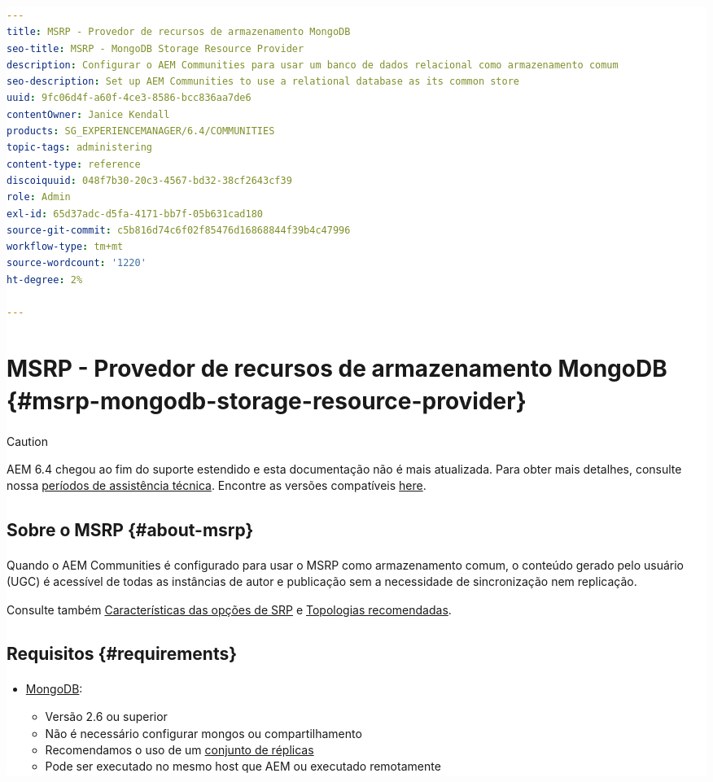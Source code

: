 ```yaml
---
title: MSRP - Provedor de recursos de armazenamento MongoDB
seo-title: MSRP - MongoDB Storage Resource Provider
description: Configurar o AEM Communities para usar um banco de dados relacional como armazenamento comum
seo-description: Set up AEM Communities to use a relational database as its common store
uuid: 9fc06d4f-a60f-4ce3-8586-bcc836aa7de6
contentOwner: Janice Kendall
products: SG_EXPERIENCEMANAGER/6.4/COMMUNITIES
topic-tags: administering
content-type: reference
discoiquuid: 048f7b30-20c3-4567-bd32-38cf2643cf39
role: Admin
exl-id: 65d37adc-d5fa-4171-bb7f-05b631cad180
source-git-commit: c5b816d74c6f02f85476d16868844f39b4c47996
workflow-type: tm+mt
source-wordcount: '1220'
ht-degree: 2%

---
```


# MSRP - Provedor de recursos de armazenamento MongoDB {#msrp-mongodb-storage-resource-provider}

>[!CAUTION]
>
>AEM 6.4 chegou ao fim do suporte estendido e esta documentação não é mais atualizada. Para obter mais detalhes, consulte nossa [períodos de assistência técnica](https://helpx.adobe.com/br/support/programs/eol-matrix.html). Encontre as versões compatíveis [here](https://experienceleague.adobe.com/docs/).

## Sobre o MSRP {#about-msrp}

Quando o AEM Communities é configurado para usar o MSRP como armazenamento comum, o conteúdo gerado pelo usuário (UGC) é acessível de todas as instâncias de autor e publicação sem a necessidade de sincronização nem replicação.

Consulte também [Características das opções de SRP](working-with-srp.md#characteristics-of-srp-options) e [Topologias recomendadas](topologies.md).

## Requisitos {#requirements}

* [MongoDB](https://www.mongodb.org/):

   * Versão 2.6 ou superior
   * Não é necessário configurar mongos ou compartilhamento
   * Recomendamos o uso de um [conjunto de réplicas](#mongoreplicaset)
   * Pode ser executado no mesmo host que AEM ou executado remotamente
